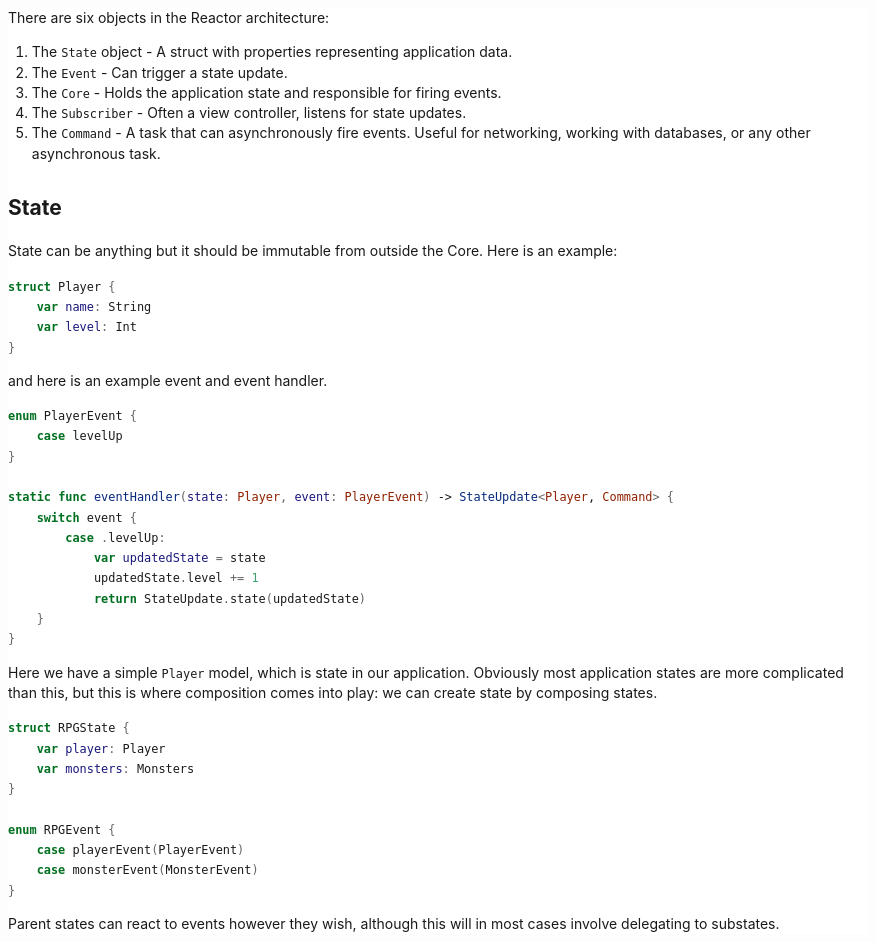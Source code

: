 There are six objects in the Reactor architecture:

1. The `State` object - A struct with properties representing application data.
1. The `Event` - Can trigger a state update.
1. The `Core` - Holds the application state and responsible for firing events.
1. The `Subscriber` - Often a view controller, listens for state updates.
1. The `Command` - A task that can asynchronously fire events. Useful for networking, working with databases, or any other asynchronous task.

## State

State can be anything but it should be immutable from outside the Core. Here is an example:

```swift
struct Player {
    var name: String
    var level: Int
}
```

and here is an example event and event handler.

```swift
enum PlayerEvent {
	case levelUp
}

static func eventHandler(state: Player, event: PlayerEvent) -> StateUpdate<Player, Command> {
    switch event {
    	case .levelUp:
    		var updatedState = state
    		updatedState.level += 1
    		return StateUpdate.state(updatedState)
    }
}
```

Here we have a simple `Player` model, which is state in our application. Obviously most application states are more complicated than this, but this is where composition comes into play: we can create state by composing states.

```swift
struct RPGState {
    var player: Player
    var monsters: Monsters
}

enum RPGEvent {
	case playerEvent(PlayerEvent)
	case monsterEvent(MonsterEvent)
}

```

Parent states can react to events however they wish, although this will in most cases involve delegating to substates.
